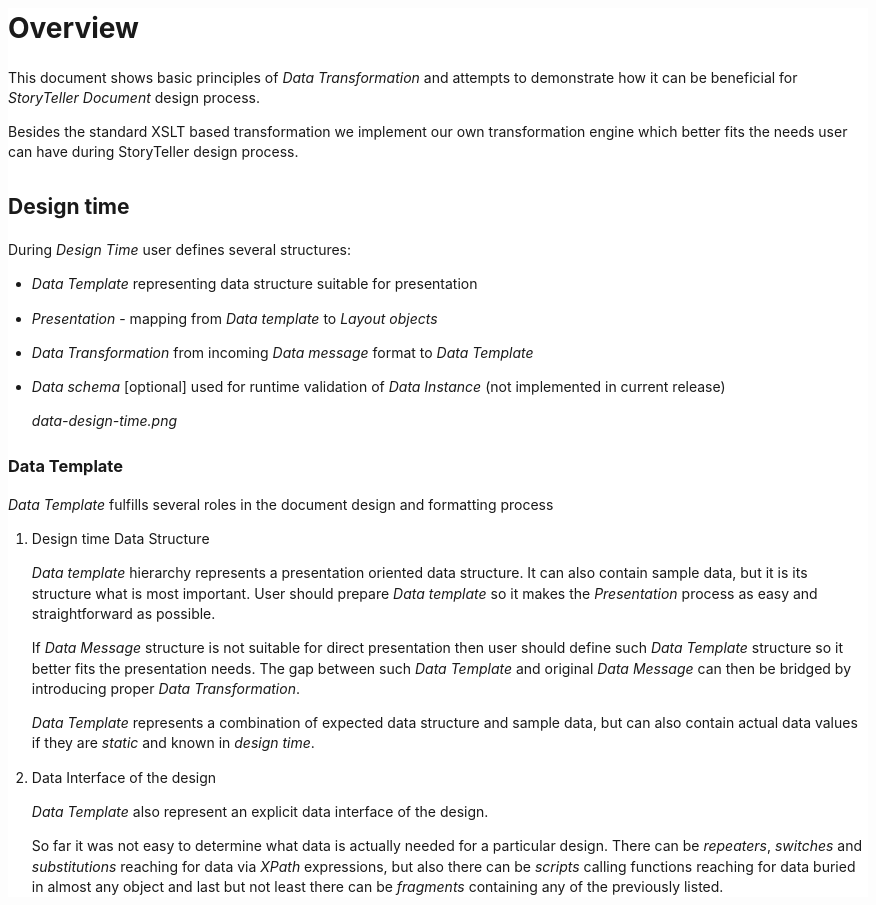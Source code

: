 Overview
========

This document shows basic principles of *Data Transformation* and
attempts to demonstrate how it can be beneficial for *StoryTeller
Document* design process.

Besides the standard XSLT based transformation we implement our own
transformation engine which better fits the needs user can have during
StoryTeller design process.

Design time
-----------

During *Design Time* user defines several structures:

-   *Data Template* representing data structure suitable for
    presentation
-   *Presentation* - mapping from *Data template* to *Layout objects*
-   *Data Transformation* from incoming *Data message* format to *Data
    Template*
-   *Data schema* \[optional\] used for runtime validation of *Data
    Instance* (not implemented in current release)

    *data-design-time.png*

### Data Template

*Data Template* fulfills several roles in the document design and
formatting process

1.  Design time Data Structure

    *Data template* hierarchy represents a presentation oriented data
    structure. It can also contain sample data, but it is its structure
    what is most important. User should prepare *Data template* so it
    makes the *Presentation* process as easy and straightforward as
    possible.

    If *Data Message* structure is not suitable for direct presentation
    then user should define such *Data Template* structure so it better
    fits the presentation needs. The gap between such *Data Template*
    and original *Data Message* can then be bridged by introducing
    proper *Data Transformation*.

    *Data Template* represents a combination of expected data structure
    and sample data, but can also contain actual data values if they are
    *static* and known in *design time*.

2.  Data Interface of the design

    *Data Template* also represent an explicit data interface of the
    design.

    So far it was not easy to determine what data is actually needed for
    a particular design. There can be *repeaters*, *switches* and
    *substitutions* reaching for data via *XPath* expressions, but also
    there can be *scripts* calling functions reaching for data buried in
    almost any object and last but not least there can be *fragments*
    containing any of the previously listed.
